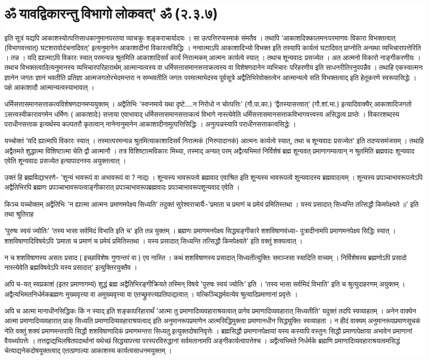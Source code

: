 # ॐ यावद्विकारन्तु विभागो लोकवत्' ॐ (२.३.७)

इति सूत्रं यद्यपि आकाशस्योत्पत्तिसाधकानुमानपरतया व्याचक्रुः शङ्कराचार्यादयः । सा उत्पत्तिरप्यस्माकं संमतैव । तथापि ‘आकाशदिक्कालमनःपरमाणवः विकारा विभक्तत्वात् (विभागवत्त्वात्) घटशरावोदंचनादिवत्' इत्यनुमानेन आकाशादीनां विकारत्वसिद्धिः । नन्वात्माऽपि आकाशादिभ्यो विभक्त इति तस्यापि कार्यत्वं घटादिवत् प्राप्नोति अन्यथा व्यभिचारापत्तेरिति । तन्न । यदि ह्यात्माऽपि विकारः स्यात् परमन्यन्न श्रुतमिति आकाशादिसर्वं कार्यं निरात्मकम् आत्मनः कार्यत्वे स्यात् । तथाच शून्यवादः प्रसज्येत । अत आत्मनो विकारो नाङ्गीकरणीयः । तथाच विभक्तत्वादित्यनुमानस्य व्यभिचारपरिहारार्थम् आत्मान्यत्वस्य वा धर्मिसत्तासमानसत्ताकत्वस्य वा विशेषणदानेन व्यभिचारः परिहरणीय इति साधनरीतिरनुपपन्नैव । तथाहि एकस्यात्मनः ज्ञानेन जगतः ज्ञानं भवतीति प्रतिज्ञा आत्मजगतोरभेदमन्तरा न सम्भवतीति जगतः परमात्माभेदस्य पूर्वसूत्रे अद्वैतिभिरेवोक्तत्वेन आत्मान्यत्वे सति विभक्तत्वाद् इति हेतूकरणे स्वरूपासिद्धेः । पक्षे आकाशादौ आत्मान्यत्वस्याभावात् ।

धर्मिसत्तासमानसत्ताकत्वविशेषणदानमप्ययुक्तम् । अद्वैतिभिः 'स्वप्नमाये यथा दृष्टे....न निरोधो न चोत्पत्तिः' (गौ.पा.का.) ‘द्वैतस्यासत्त्वात्’ (गौ.शां.भा.) इत्यादिवाक्यैर् आकाशादिजगतो ऽसत्त्वस्वीकारावगमेन धर्मिणः ( आकाशादेः) सत्ताया एवाभावाद् धर्मिसत्तासमानसत्ताकत्वं विभागे नास्त्येवेति धर्मिसत्तासमानसत्ताकविभागवत्त्वस्य असिद्धत्व प्राप्तेः । विकारशब्दस्य पराधीनसत्ताक इत्यर्थस्य कल्पतरौ कृतत्वान् नानेनानुमानेन आकाशादीनामुत्पत्तिसिद्धिः । अनुत्पन्नस्यापि पराधीनसत्ताकत्वसिद्धेः ।

यच्चोक्तं ‘यदि ह्यात्मापि विकारः स्यात् । तस्मात्परमन्यन्न श्रुतमित्याकाशादिसर्वं निरात्मकं (निरुपादानकं) आत्मनः कार्यत्वे स्यात्, तथा च शून्यवादः प्रसज्येत' इति तदप्यसमंजसम् । तथाहि अद्वैतमते शुद्धात्मा विशिष्टात्मा चेति द्वौ आत्मानौ । तत्र विशिष्टात्मविकारः मिथ्या, तस्माद् अन्यत् परम् अद्वैत्यभिमतं निर्विशेषं ब्रह्म शून्यवत् प्रमाणागम्यत्वान् न श्रुतमिति ब्रह्मवादः शून्यवाद एवेति शून्यवादः प्रसज्येत इत्यापादनस्य अयुक्तत्वात् ।

उक्तं हि ब्रह्मविद्याभरणे- 'शून्यं भावरूपं वा अभावरूपं वा ? नाद्यः । शून्यस्य भावरूपत्वे ब्रह्मवाद एवाश्रित इति शून्यस्य भावरूपत्वे शून्यवादस्य ब्रह्मवादत्वम् । शून्यस्य प्रपञ्चाभावरूपत्वेऽपि अद्वैतिभिरपि ब्रह्मणः प्रपञ्चाभावरूपत्वाङ्गीकारात् प्रपञ्चाभावरूपब्रह्मवादः प्रपञ्चाभावरूपशून्यवाद एवेति ।

किञ्च यच्चोक्तम् अद्वैतिभिः 'न ह्यात्मा आत्मनः प्रमाणमपेक्ष्य सिध्यति’ तदुक्तं सुरेश्वराचार्यैः-'प्रमाता च प्रमाणं च प्रमेयं प्रमितिस्तथा । यस्य प्रसादात् सिध्यन्ति तत्सिद्धौ किमपेक्ष्यते ॥' इति तथा श्रुतिराह

‘पुरुषः स्वयं ज्योतिः’ ‘तस्य भासा सर्वमिदं विभाति इति च' इति तन्न युक्तम् । ब्रह्मणः प्रमाणमनपेक्ष्य सिद्ध्यङ्गीकारे शशविषाणवंध्या- पुत्रादीनामपि प्रमाणमनपेक्ष्य सिद्धिः स्यात् । शशविषाणादिविषयेऽपि ‘प्रमाता च प्रमाणं च प्रमेयं प्रमितिस्तथा । यस्य प्रसादात् सिध्यन्ति तत्सिद्धौ किमपेक्ष्यते' इति वक्तुं शक्यत्वात् ।

न च शशविषाणस्य असतः प्रसाद ( इच्छाविशेषः गुणान्तरं वा ) एव नास्ति । कथं शशविषाणस्य प्रसादात् सिध्यतीत्युक्तिः समञ्जसा स्यादिति वाच्यम् । निर्विशेषस्य ब्रह्मणोऽपि प्रसादो नास्त्येवेति ब्रह्मविषयेऽपि यस्य प्रसादात्' इत्युक्तिरयुक्तैव ।

अपि च-यत् स्वप्रकाशं (इतर प्रमाणागम्यं) शुद्धं ब्रह्म अद्वैतिभिरङ्गीक्रियते तस्मिन् विषये 'पुरुषः स्वयं ज्योतिः’ इति । ‘तस्य भासा सर्वमिदं विभाति' इति च श्रुत्युदाहरणम् अयुक्तम् । अद्वैत्यभिमतनिर्धर्मकब्रह्मणः मुख्यवृत्त्या वा अमुख्यवृत्त्या वा एतच्छ्रुरुत्यप्रतिपाद्यत्वात् । यत्किञ्चिद्धर्मवत्येव श्रुत्यादिप्रमाणानां प्रवृत्तेः ।

अपि च आत्मा मानाधीनसिद्धिकः किं न स्याद् इति शङ्कापरिहारार्थं 'आत्मा तु प्रमाणादिव्यवहाराश्रयत्वात् प्रागेव प्रमाणादिव्यवहारात् सिध्यतीति' यदुक्तं तदपि स्वव्याहतम् । अनेन वाक्येन आत्मा प्रमाणादिव्यवहारात् प्राक् सिध्यति प्रमाणादिव्यवहाराश्रयत्वाद् इति अनुमानरूपप्रमाणेन आत्मसिद्धिमुक्त्वा प्रमाणानधीन सिद्ध्युक्तिः स्वव्याहता । न हीदं वाक्यम् अनुमानरूपप्रमाणसूचकं नेति वक्तुं शक्यं प्रमाणमन्तरापि सिद्धौ शशविषाणादिकं प्रमाणमन्तरा सिध्यतु इत्युक्तदोषानिवृत्तेः । ब्रह्मसिद्धौ प्रमाणानपेक्षायां यस्य कस्यापि वस्तुनः सिद्धौ प्रमाणापेक्षाया अभावेन प्रमाणानां वैयर्थ्यापत्तेः । तत्तद्वाद्यभिलषितपदार्थानां यथेच्छं सिद्ध्यापत्त्या परस्परविरुद्धानां सर्वमतानामपि अङ्गीकार्यत्वापत्तेश्च । अद्वैत्यभिमते निर्धर्मके ब्रह्मणि प्रमाणादिव्यवहाराश्रयत्वमसिद्धं चेत्याद्यनेकदोषयुक्तत्वाद् एतत्प्रणाल्या आकाशस्य कार्यत्वसाधनमयुक्तम् ।
